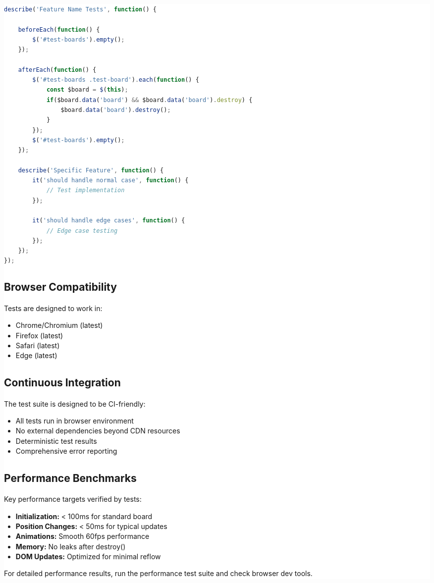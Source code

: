 ```javascript
describe('Feature Name Tests', function() {
    
    beforeEach(function() {
        $('#test-boards').empty();
    });
    
    afterEach(function() {
        $('#test-boards .test-board').each(function() {
            const $board = $(this);
            if($board.data('board') && $board.data('board').destroy) {
                $board.data('board').destroy();
            }
        });
        $('#test-boards').empty();
    });
    
    describe('Specific Feature', function() {
        it('should handle normal case', function() {
            // Test implementation
        });
        
        it('should handle edge cases', function() {
            // Edge case testing
        });
    });
});
```

## Browser Compatibility

Tests are designed to work in:
- Chrome/Chromium (latest)
- Firefox (latest)
- Safari (latest)
- Edge (latest)

## Continuous Integration

The test suite is designed to be CI-friendly:
- All tests run in browser environment
- No external dependencies beyond CDN resources
- Deterministic test results
- Comprehensive error reporting

## Performance Benchmarks

Key performance targets verified by tests:
- **Initialization:** < 100ms for standard board
- **Position Changes:** < 50ms for typical updates  
- **Animations:** Smooth 60fps performance
- **Memory:** No leaks after destroy()
- **DOM Updates:** Optimized for minimal reflow

For detailed performance results, run the performance test suite and check browser dev tools.